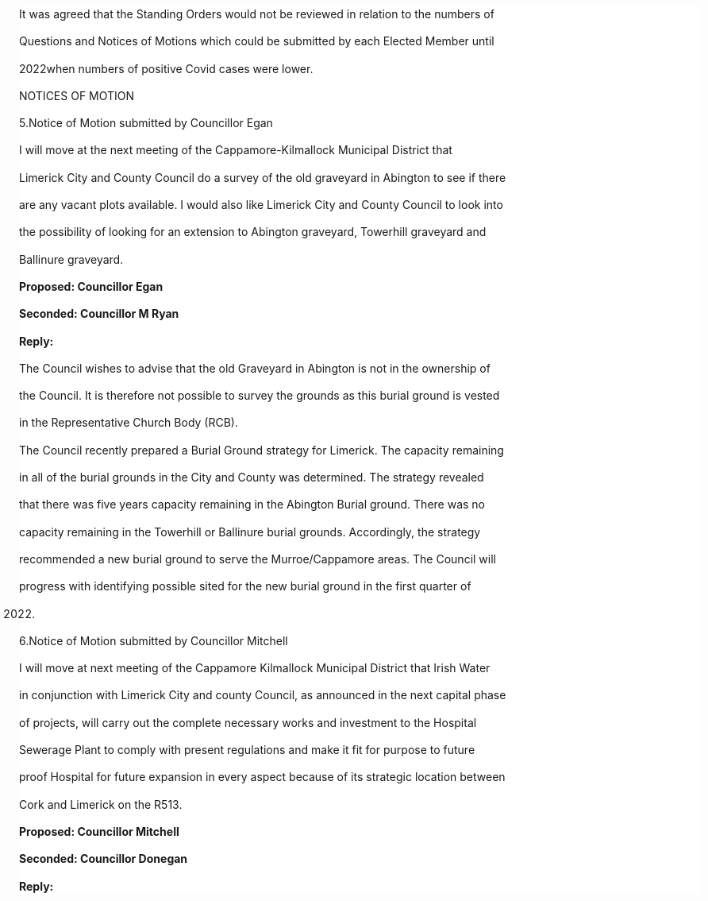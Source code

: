 It was agreed that the Standing Orders would not be reviewed in relation to the numbers of

Questions and Notices of Motions which could be submitted by each Elected Member until

2022when numbers of positive Covid cases were lower.

NOTICES OF MOTION

5.Notice of Motion submitted by Councillor Egan

I will move at the next meeting of the Cappamore-Kilmallock Municipal District that

Limerick City and County Council do a survey of the old graveyard in Abington to see if there

are any vacant plots available. I would also like Limerick City and County Council to look into

the possibility of looking for an extension to Abington graveyard, Towerhill graveyard and

Ballinure graveyard.

**Proposed: Councillor Egan**

**Seconded: Councillor M Ryan**

**Reply:**

The Council wishes to advise that the old Graveyard in Abington is not in the ownership of

the Council. It is therefore not possible to survey the grounds as this burial ground is vested

in the Representative Church Body (RCB).

The Council recently prepared a Burial Ground strategy for Limerick. The capacity remaining

in all of the burial grounds in the City and County was determined. The strategy revealed

that there was five years capacity remaining in the Abington Burial ground. There was no

capacity remaining in the Towerhill or Ballinure burial grounds. Accordingly, the strategy

recommended a new burial ground to serve the Murroe/Cappamore areas. The Council will

progress with identifying possible sited for the new burial ground in the first quarter of

2022.

6.Notice of Motion submitted by Councillor Mitchell

I will move at next meeting of the Cappamore Kilmallock Municipal District that Irish Water

in conjunction with Limerick City and county Council, as announced in the next capital phase

of projects, will carry out the complete necessary works and investment to the Hospital

Sewerage Plant to comply with present regulations and make it fit for purpose to future

proof Hospital for future expansion in every aspect because of its strategic location between

Cork and Limerick on the R513.

**Proposed: Councillor Mitchell**

**Seconded: Councillor Donegan**

**Reply:**
